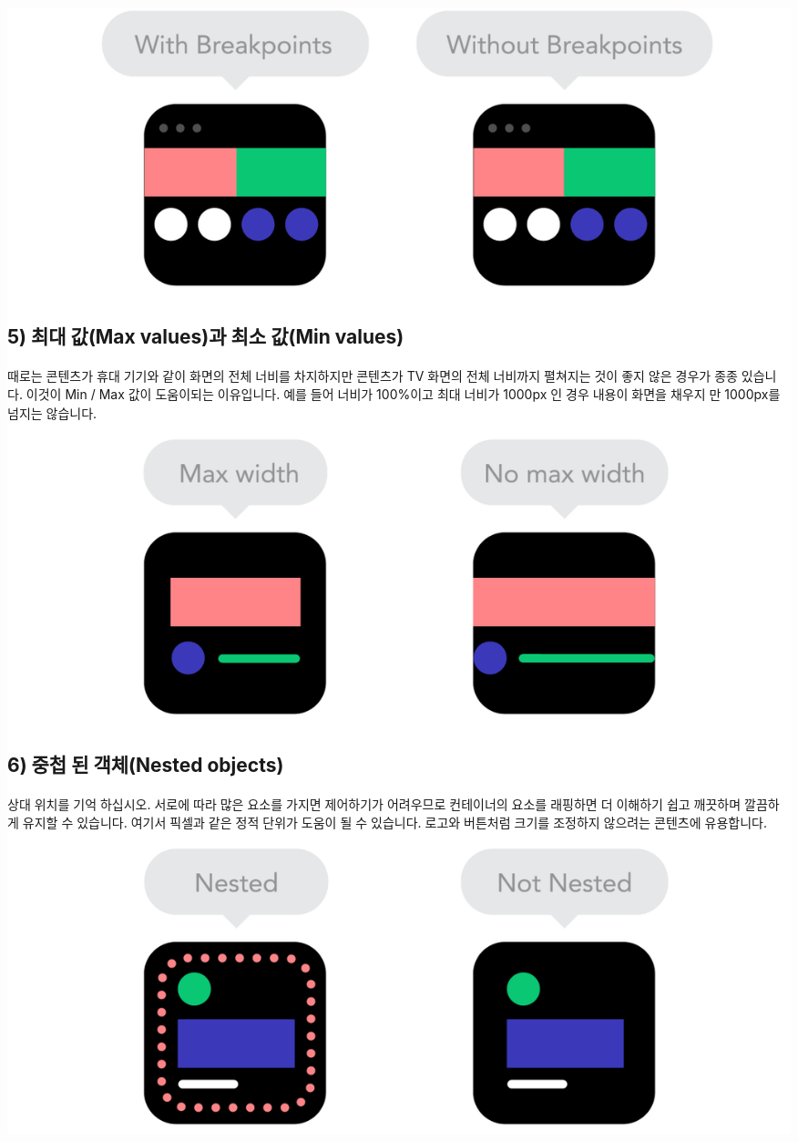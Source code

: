 ![/images/posts/2022/0319/03_With-Breakpoints-vs-Without-Breakpoints-1.gif](/images/posts/2022/0319/03_With-Breakpoints-vs-Without-Breakpoints-1.gif)

## 5) 최대 값(Max values)과 최소 값(Min values)

때로는 콘텐츠가 휴대 기기와 같이 화면의 전체 너비를 차지하지만 콘텐츠가 TV 화면의 전체 너비까지 펼쳐지는 것이 좋지 않은 경우가 종종 있습니다. 이것이 Min / Max 값이 도움이되는 이유입니다. 예를 들어 너비가 100%이고 최대 너비가 1000px 인 경우 내용이 화면을 채우지 만 1000px를 넘지는 않습니다.

![/images/posts/2022/0319/07_Max-width-vx-No-max-width-1.gif](/images/posts/2022/0319/07_Max-width-vx-No-max-width-1.gif)

## 6) 중첩 된 객체(Nested objects)

상대 위치를 기억 하십시오. 서로에 따라 많은 요소를 가지면 제어하기가 어려우므로 컨테이너의 요소를 래핑하면 더 이해하기 쉽고 깨끗하며 깔끔하게 유지할 수 있습니다. 여기서 픽셀과 같은 정적 단위가 도움이 될 수 있습니다. 로고와 버튼처럼 크기를 조정하지 않으려는 콘텐츠에 유용합니다.

![/images/posts/2022/0319/05_Nested-vs-Not-Nested-1.gif](/images/posts/2022/0319/05_Nested-vs-Not-Nested-1.gif)
